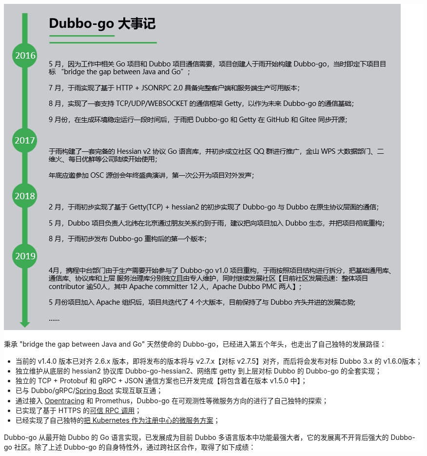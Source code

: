 ![](/imgs/blog/dubbo-go/10years/dubbo-go-events.png)

秉承 "bridge the gap between Java and Go" 天然使命的 Dubbo-go，已经进入第五个年头，也走出了自己独特的发展路径：

- 当前的 v1.4.0 版本已对齐 2.6.x 版本，即将发布的版本将与 v2.7.x【对标 v2.7.5】对齐，而后将会发布对标 Dubbo 3.x 的 v1.6.0版本；
- 独立维护从底层的 hessian2 协议库 Dubbo-go-hessian2、网络库 getty 到上层对标 Dubbo 的 Dubbo-go 的全套实现；
- 独立的 TCP + Protobuf 和 gRPC + JSON 通信方案也已开发完成【将包含着在版本 v1.5.0 中】；
- 已与 Dubbo/gRPC/[Spring Boot](https://mp.weixin.qq.com/s?__biz=MzA4ODg0NDkzOA==&mid=2247487916&idx=1&sn=894316507590793285d0e15734db0bde&scene=21#wechat_redirect) 实现互联互通；
- 通过接入 [Opentracing](https://mp.weixin.qq.com/s?__biz=MzU4NzU0MDIzOQ==&mid=2247488596&idx=2&sn=4d554d32fdd167b6b74fc792c78fb341&scene=21#wechat_redirect) 和 Promethus，Dubbo-go 在可观测性等微服务方向的进行了自己独特的探索；
- 已实现了基于 HTTPS 的[可信 RPC 调用](https://mp.weixin.qq.com/s?__biz=MzU4NzU0MDIzOQ==&mid=2247489539&idx=3&sn=379514cac71b91d57643e6f3d2701cdf&scene=21#wechat_redirect)；
- 已经实现了自己独特的[把 Kubernetes 作为注册中心的微服务方案](https://mp.weixin.qq.com/s?__biz=MzU4NzU0MDIzOQ==&mid=2247489465&idx=3&sn=514144ef1a217a50b9f5a640ca122ac8&scene=21#wechat_redirect)；

Dubbo-go 从最开始 Dubbo 的 Go 语言实现，已发展成为目前 Dubbo 多语言版本中功能最强大者，它的发展离不开背后强大的 Dubbo-go 社区。除了上述 Dubbo-go 的自身特性外，通过跨社区合作，取得了如下成绩：
